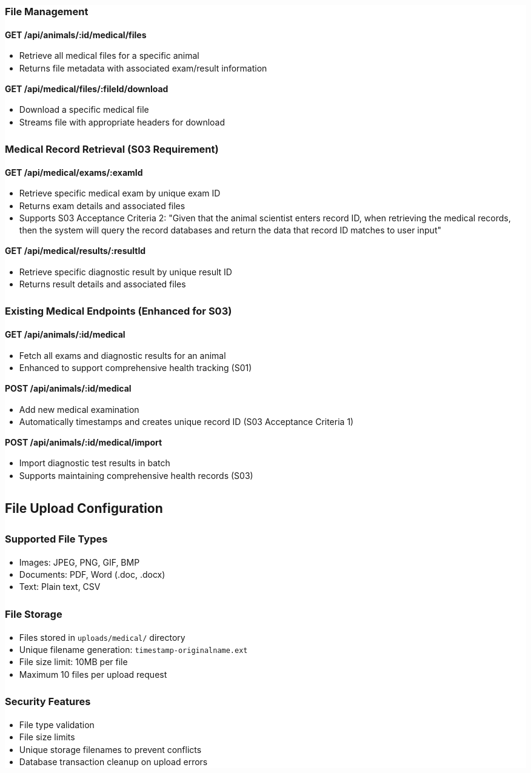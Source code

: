 ### File Management
**GET /api/animals/:id/medical/files**
- Retrieve all medical files for a specific animal
- Returns file metadata with associated exam/result information

**GET /api/medical/files/:fileId/download**
- Download a specific medical file
- Streams file with appropriate headers for download

### Medical Record Retrieval (S03 Requirement)
**GET /api/medical/exams/:examId**
- Retrieve specific medical exam by unique exam ID
- Returns exam details and associated files
- Supports S03 Acceptance Criteria 2: "Given that the animal scientist enters record ID, when retrieving the medical records, then the system will query the record databases and return the data that record ID matches to user input"

**GET /api/medical/results/:resultId**
- Retrieve specific diagnostic result by unique result ID
- Returns result details and associated files

### Existing Medical Endpoints (Enhanced for S03)
**GET /api/animals/:id/medical**
- Fetch all exams and diagnostic results for an animal
- Enhanced to support comprehensive health tracking (S01)

**POST /api/animals/:id/medical**
- Add new medical examination
- Automatically timestamps and creates unique record ID (S03 Acceptance Criteria 1)

**POST /api/animals/:id/medical/import**
- Import diagnostic test results in batch
- Supports maintaining comprehensive health records (S03)

## File Upload Configuration

### Supported File Types
- Images: JPEG, PNG, GIF, BMP
- Documents: PDF, Word (.doc, .docx)
- Text: Plain text, CSV

### File Storage
- Files stored in `uploads/medical/` directory
- Unique filename generation: `timestamp-originalname.ext`
- File size limit: 10MB per file
- Maximum 10 files per upload request

### Security Features
- File type validation
- File size limits
- Unique storage filenames to prevent conflicts
- Database transaction cleanup on upload errors
